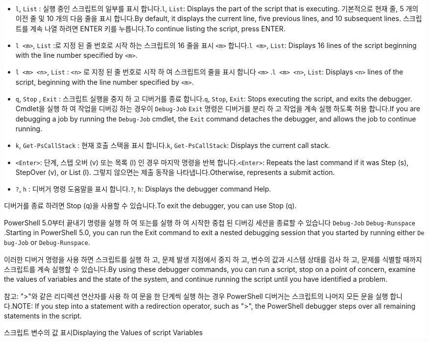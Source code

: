 - <span data-ttu-id="266bc-148">`l`, `List` : 실행 중인 스크립트의 일부를 표시 합니다.</span><span class="sxs-lookup"><span data-stu-id="266bc-148">`l`, `List`: Displays the part of the script that is executing.</span></span> <span data-ttu-id="266bc-149">기본적으로 현재 줄, 5 개의 이전 줄 및 10 개의 다음 줄을 표시 합니다.</span><span class="sxs-lookup"><span data-stu-id="266bc-149">By default, it displays the current line, five previous lines, and 10 subsequent lines.</span></span>
  <span data-ttu-id="266bc-150">스크립트를 계속 나열 하려면 ENTER 키를 누릅니다.</span><span class="sxs-lookup"><span data-stu-id="266bc-150">To continue listing the script, press ENTER.</span></span>

- <span data-ttu-id="266bc-151">`l <m>`, `List` :로 지정 된 줄 번호로 시작 하는 스크립트의 16 줄을 표시 `<m>` 합니다.</span><span class="sxs-lookup"><span data-stu-id="266bc-151">`l <m>`, `List`: Displays 16 lines of the script beginning with the line number specified by `<m>`.</span></span>

- <span data-ttu-id="266bc-152">`l <m> <n>`, `List` : `<n>` 로 지정 된 줄 번호로 시작 하 여 스크립트의 줄을 표시 합니다 `<m>` .</span><span class="sxs-lookup"><span data-stu-id="266bc-152">`l <m> <n>`, `List`: Displays `<n>` lines of the script, beginning with the line number specified by `<m>`.</span></span>

- <span data-ttu-id="266bc-153">`q`, `Stop` , `Exit` : 스크립트 실행을 중지 하 고 디버거를 종료 합니다.</span><span class="sxs-lookup"><span data-stu-id="266bc-153">`q`, `Stop`, `Exit`: Stops executing the script, and exits the debugger.</span></span> <span data-ttu-id="266bc-154">Cmdlet을 실행 하 여 작업을 디버깅 하는 경우이 `Debug-Job` `Exit` 명령은 디버거를 분리 하 고 작업을 계속 실행 하도록 허용 합니다.</span><span class="sxs-lookup"><span data-stu-id="266bc-154">If you are debugging a job by running the `Debug-Job` cmdlet, the `Exit` command detaches the debugger, and allows the job to continue running.</span></span>

- <span data-ttu-id="266bc-155">`k`, `Get-PsCallStack` : 현재 호출 스택을 표시 합니다.</span><span class="sxs-lookup"><span data-stu-id="266bc-155">`k`, `Get-PsCallStack`: Displays the current call stack.</span></span>

- <span data-ttu-id="266bc-156">`<Enter>`: 단계, 스텝 오버 (v) 또는 목록 (l) 인 경우 마지막 명령을 반복 합니다.</span><span class="sxs-lookup"><span data-stu-id="266bc-156">`<Enter>`: Repeats the last command if it was Step (s), StepOver (v), or List (l).</span></span> <span data-ttu-id="266bc-157">그렇지 않으면는 제출 동작을 나타냅니다.</span><span class="sxs-lookup"><span data-stu-id="266bc-157">Otherwise, represents a submit action.</span></span>

- <span data-ttu-id="266bc-158">`?`, `h` : 디버거 명령 도움말을 표시 합니다.</span><span class="sxs-lookup"><span data-stu-id="266bc-158">`?`, `h`: Displays the debugger command Help.</span></span>

<span data-ttu-id="266bc-159">디버거를 종료 하려면 Stop (q)을 사용할 수 있습니다.</span><span class="sxs-lookup"><span data-stu-id="266bc-159">To exit the debugger, you can use Stop (q).</span></span>

<span data-ttu-id="266bc-160">PowerShell 5.0부터 끝내기 명령을 실행 하 여 또는를 실행 하 여 시작한 중첩 된 디버깅 세션을 종료할 수 있습니다 `Debug-Job` `Debug-Runspace` .</span><span class="sxs-lookup"><span data-stu-id="266bc-160">Starting in PowerShell 5.0, you can run the Exit command to exit a nested debugging session that you started by running either `Debug-Job` or `Debug-Runspace`.</span></span>

<span data-ttu-id="266bc-161">이러한 디버거 명령을 사용 하면 스크립트를 실행 하 고, 문제 발생 지점에서 중지 하 고, 변수의 값과 시스템 상태를 검사 하 고, 문제를 식별할 때까지 스크립트를 계속 실행할 수 있습니다.</span><span class="sxs-lookup"><span data-stu-id="266bc-161">By using these debugger commands, you can run a script, stop on a point of concern, examine the values of variables and the state of the system, and continue running the script until you have identified a problem.</span></span>

<span data-ttu-id="266bc-162">참고: ">"와 같은 리디렉션 연산자를 사용 하 여 문을 한 단계씩 실행 하는 경우 PowerShell 디버거는 스크립트의 나머지 모든 문을 실행 합니다.</span><span class="sxs-lookup"><span data-stu-id="266bc-162">NOTE: If you step into a statement with a redirection operator, such as ">", the PowerShell debugger steps over all remaining statements in the script.</span></span>

<span data-ttu-id="266bc-163">스크립트 변수의 값 표시</span><span class="sxs-lookup"><span data-stu-id="266bc-163">Displaying the Values of script Variables</span></span>
